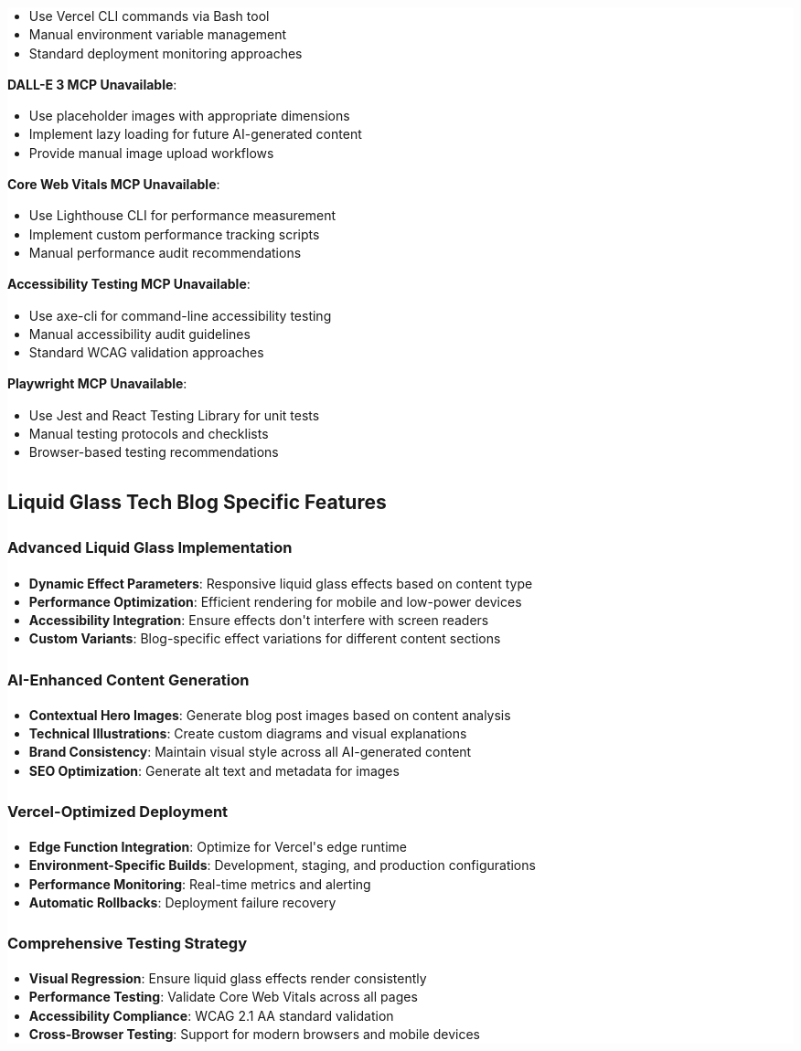 - Use Vercel CLI commands via Bash tool
- Manual environment variable management
- Standard deployment monitoring approaches

**DALL-E 3 MCP Unavailable**:

- Use placeholder images with appropriate dimensions
- Implement lazy loading for future AI-generated content
- Provide manual image upload workflows

**Core Web Vitals MCP Unavailable**:

- Use Lighthouse CLI for performance measurement
- Implement custom performance tracking scripts
- Manual performance audit recommendations

**Accessibility Testing MCP Unavailable**:

- Use axe-cli for command-line accessibility testing
- Manual accessibility audit guidelines
- Standard WCAG validation approaches

**Playwright MCP Unavailable**:

- Use Jest and React Testing Library for unit tests
- Manual testing protocols and checklists
- Browser-based testing recommendations

## Liquid Glass Tech Blog Specific Features

### Advanced Liquid Glass Implementation

- **Dynamic Effect Parameters**: Responsive liquid glass effects based on content type
- **Performance Optimization**: Efficient rendering for mobile and low-power devices
- **Accessibility Integration**: Ensure effects don't interfere with screen readers
- **Custom Variants**: Blog-specific effect variations for different content sections

### AI-Enhanced Content Generation

- **Contextual Hero Images**: Generate blog post images based on content analysis
- **Technical Illustrations**: Create custom diagrams and visual explanations
- **Brand Consistency**: Maintain visual style across all AI-generated content
- **SEO Optimization**: Generate alt text and metadata for images

### Vercel-Optimized Deployment

- **Edge Function Integration**: Optimize for Vercel's edge runtime
- **Environment-Specific Builds**: Development, staging, and production configurations
- **Performance Monitoring**: Real-time metrics and alerting
- **Automatic Rollbacks**: Deployment failure recovery

### Comprehensive Testing Strategy

- **Visual Regression**: Ensure liquid glass effects render consistently
- **Performance Testing**: Validate Core Web Vitals across all pages
- **Accessibility Compliance**: WCAG 2.1 AA standard validation
- **Cross-Browser Testing**: Support for modern browsers and mobile devices
